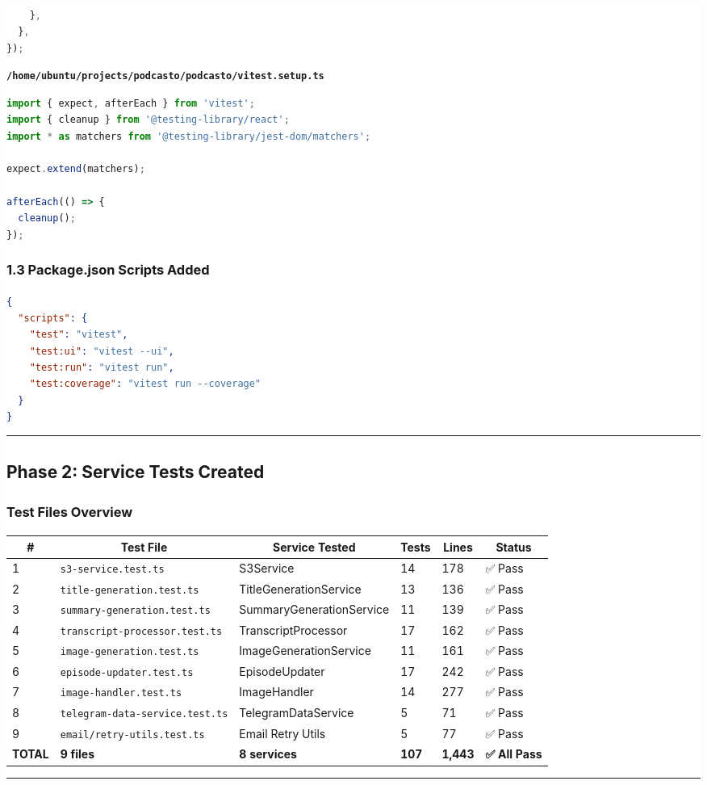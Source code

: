 ```typescript
    },
  },
});
```

**`/home/ubuntu/projects/podcasto/podcasto/vitest.setup.ts`**
```typescript
import { expect, afterEach } from 'vitest';
import { cleanup } from '@testing-library/react';
import * as matchers from '@testing-library/jest-dom/matchers';

expect.extend(matchers);

afterEach(() => {
  cleanup();
});
```

### 1.3 Package.json Scripts Added

```json
{
  "scripts": {
    "test": "vitest",
    "test:ui": "vitest --ui",
    "test:run": "vitest run",
    "test:coverage": "vitest run --coverage"
  }
}
```

---

## Phase 2: Service Tests Created

### Test Files Overview

| # | Test File | Service Tested | Tests | Lines | Status |
|---|-----------|----------------|-------|-------|--------|
| 1 | `s3-service.test.ts` | S3Service | 14 | 178 | ✅ Pass |
| 2 | `title-generation.test.ts` | TitleGenerationService | 13 | 136 | ✅ Pass |
| 3 | `summary-generation.test.ts` | SummaryGenerationService | 11 | 139 | ✅ Pass |
| 4 | `transcript-processor.test.ts` | TranscriptProcessor | 17 | 162 | ✅ Pass |
| 5 | `image-generation.test.ts` | ImageGenerationService | 11 | 161 | ✅ Pass |
| 6 | `episode-updater.test.ts` | EpisodeUpdater | 17 | 242 | ✅ Pass |
| 7 | `image-handler.test.ts` | ImageHandler | 14 | 277 | ✅ Pass |
| 8 | `telegram-data-service.test.ts` | TelegramDataService | 5 | 71 | ✅ Pass |
| 9 | `email/retry-utils.test.ts` | Email Retry Utils | 5 | 77 | ✅ Pass |
| **TOTAL** | **9 files** | **8 services** | **107** | **1,443** | **✅ All Pass** |

---